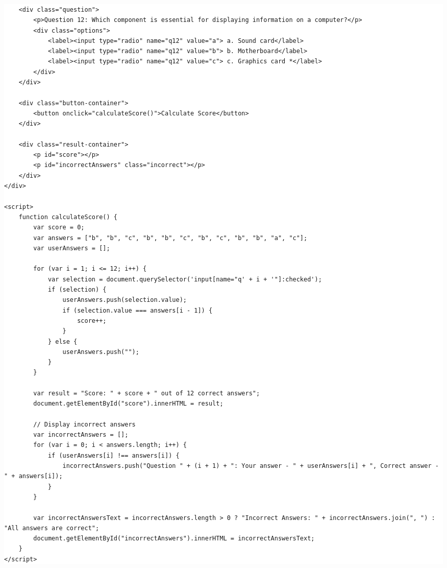         <div class="question">
            <p>Question 12: Which component is essential for displaying information on a computer?</p>
            <div class="options">
                <label><input type="radio" name="q12" value="a"> a. Sound card</label>
                <label><input type="radio" name="q12" value="b"> b. Motherboard</label>
                <label><input type="radio" name="q12" value="c"> c. Graphics card *</label>
            </div>
        </div>

        <div class="button-container">
            <button onclick="calculateScore()">Calculate Score</button>
        </div>

        <div class="result-container">
            <p id="score"></p>
            <p id="incorrectAnswers" class="incorrect"></p>
        </div>
    </div>

    <script>
        function calculateScore() {
            var score = 0;
            var answers = ["b", "b", "c", "b", "b", "c", "b", "c", "b", "b", "a", "c"];
            var userAnswers = [];

            for (var i = 1; i <= 12; i++) {
                var selection = document.querySelector('input[name="q' + i + '"]:checked');
                if (selection) {
                    userAnswers.push(selection.value);
                    if (selection.value === answers[i - 1]) {
                        score++;
                    }
                } else {
                    userAnswers.push("");
                }
            }

            var result = "Score: " + score + " out of 12 correct answers";
            document.getElementById("score").innerHTML = result;

            // Display incorrect answers
            var incorrectAnswers = [];
            for (var i = 0; i < answers.length; i++) {
                if (userAnswers[i] !== answers[i]) {
                    incorrectAnswers.push("Question " + (i + 1) + ": Your answer - " + userAnswers[i] + ", Correct answer - " + answers[i]);
                }
            }

            var incorrectAnswersText = incorrectAnswers.length > 0 ? "Incorrect Answers: " + incorrectAnswers.join(", ") : "All answers are correct";
            document.getElementById("incorrectAnswers").innerHTML = incorrectAnswersText;
        }
    </script>
</body>
</html>
